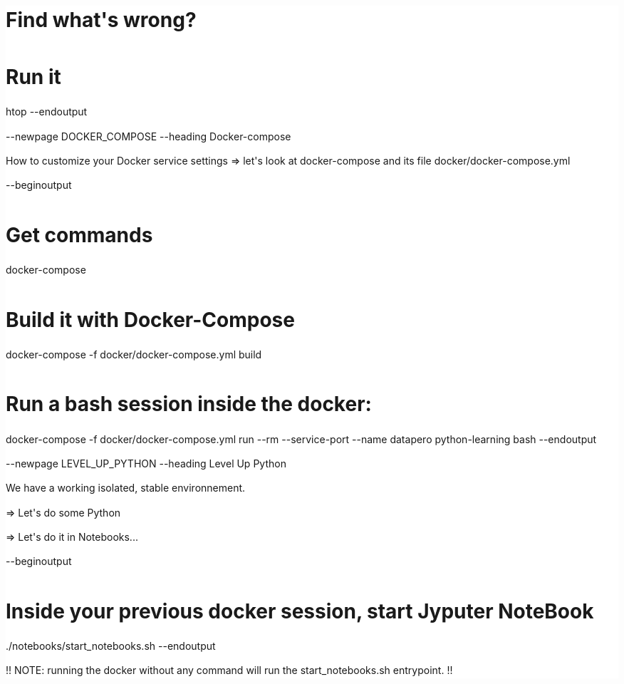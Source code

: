 # Find what's wrong?

# Run it
htop
--endoutput



--newpage DOCKER_COMPOSE
--heading Docker-compose

How to customize your Docker service settings => let's look at docker-compose and its file docker/docker-compose.yml

--beginoutput
# Get commands
docker-compose

# Build it with Docker-Compose
docker-compose -f docker/docker-compose.yml build

# Run a bash session inside the docker:
docker-compose -f docker/docker-compose.yml run --rm --service-port --name datapero python-learning bash
--endoutput



--newpage LEVEL_UP_PYTHON
--heading Level Up Python

We have a working isolated, stable environnement.

=> Let's do some Python

=> Let's do it in Notebooks...

--beginoutput
# Inside your previous docker session, start Jyputer NoteBook
./notebooks/start_notebooks.sh
--endoutput

!! NOTE: running the docker without any command will run the start_notebooks.sh entrypoint. !!
